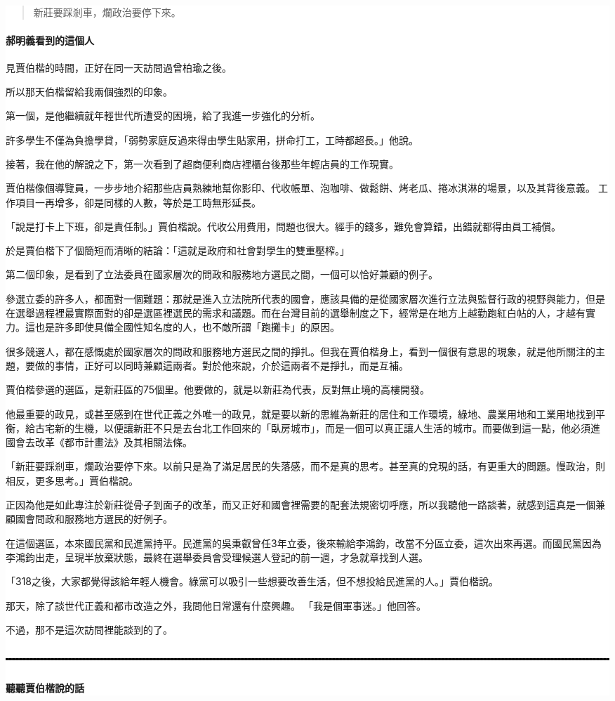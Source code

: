 > 新莊要踩剎車，爛政治要停下來。

#### 郝明義看到的這個人

見賈伯楷的時間，正好在同一天訪問過曾柏瑜之後。

所以那天伯楷留給我兩個強烈的印象。

第一個，是他繼續就年輕世代所遭受的困境，給了我進一步強化的分析。

許多學生不僅為負擔學貸，「弱勢家庭反過來得由學生貼家用，拼命打工，工時都超長。」他說。

接著，我在他的解說之下，第一次看到了超商便利商店裡櫃台後那些年輕店員的工作現實。

賈伯楷像個導覽員，一步步地介紹那些店員熟練地幫你影印、代收帳單、泡咖啡、做鬆餅、烤老瓜、捲冰淇淋的場景，以及其背後意義。 工作項目一再增多，卻是同樣的人數，等於是工時無形延長。

「說是打卡上下班，卻是責任制。」賈伯楷說。代收公用費用，問題也很大。經手的錢多，難免會算錯，出錯就都得由員工補償。

於是賈伯楷下了個簡短而清晰的結論：「這就是政府和社會對學生的雙重壓榨。」

第二個印象，是看到了立法委員在國家層次的問政和服務地方選民之間，一個可以恰好兼顧的例子。

參選立委的許多人，都面對一個難題：那就是進入立法院所代表的國會，應該具備的是從國家層次進行立法與監督行政的視野與能力，但是在選舉過程裡最實際面對的卻是選區裡選民的需求和議題。而在台灣目前的選舉制度之下，經常是在地方上越勤跑紅白帖的人，才越有實力。這也是許多即使具備全國性知名度的人，也不敵所謂「跑攤卡」的原因。

很多競選人，都在感慨處於國家層次的問政和服務地方選民之間的掙扎。但我在賈伯楷身上，看到一個很有意思的現象，就是他所關注的主題，要做的事情，正好可以同時兼顧這兩者。對於他來說，介於這兩者不是掙扎，而是互補。

賈伯楷參選的選區，是新莊區的75個里。他要做的，就是以新莊為代表，反對無止境的高樓開發。

他最重要的政見，或甚至感到在世代正義之外唯一的政見，就是要以新的思維為新莊的居住和工作環境，綠地、農業用地和工業用地找到平衡，給古宅新的生機，以便讓新莊不只是去台北工作回來的「臥房城市」，而是一個可以真正讓人生活的城市。而要做到這一點，他必須進國會去改革《都市計畫法》及其相關法條。

「新莊要踩剎車，爛政治要停下來。以前只是為了滿足居民的失落感，而不是真的思考。甚至真的兌現的話，有更重大的問題。慢政治，則相反，更多思考。」賈伯楷說。

正因為他是如此專注於新莊從骨子到面子的改革，而又正好和國會裡需要的配套法規密切呼應，所以我聽他一路談著，就感到這真是一個兼顧國會問政和服務地方選民的好例子。

在這個選區，本來國民黨和民進黨持平。民進黨的吳秉叡曾任3年立委，後來輸給李鴻鈞，改當不分區立委，這次出來再選。而國民黨因為李鴻鈞出走，呈現半放棄狀態，最終在選舉委員會受理候選人登記的前一週，才急就章找到人選。

「318之後，大家都覺得該給年輕人機會。綠黨可以吸引一些想要改善生活，但不想投給民進黨的人。」賈伯楷說。

那天，除了談世代正義和都市改造之外，我問他日常還有什麼興趣。 「我是個軍事迷。」他回答。

不過，那不是這次訪問裡能談到的了。

<hr style="border:1px dashed black;margin-bottom:30px;margin-top:30px;">

#### 聽聽賈伯楷說的話

<div class="news-photo-1">